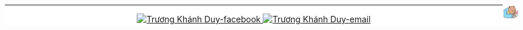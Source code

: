 <img src="images/bear.gif" width="26" align="right"/>
</h3>

<hr></hr>

<div align="center">
  <a href="https://www.facebook.com/khanhduy.truong.1848/" target="blank">
    <img src="https://img.icons8.com/bubbles/100/000000/facebook-new.png" alt="Trương Khánh Duy-facebook" />
  </a>
  
  
  
  <a href="mailto:truongkhanhduy.data@gmail.com" target="top">
    <img src="https://img.icons8.com/bubbles/100/000000/apple-mail.png" alt="Trương Khánh Duy-email" />
  </a>
</div>

<h3 align="center">